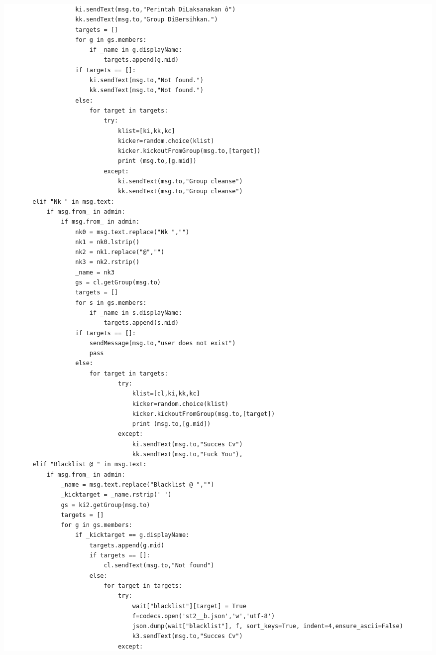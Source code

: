 						ki.sendText(msg.to,"Perintah DiLaksanakan ô")
						kk.sendText(msg.to,"Group DiBersihkan.")
						targets = []
						for g in gs.members:
							if _name in g.displayName:
								targets.append(g.mid)
						if targets == []:
							ki.sendText(msg.to,"Not found.")
							kk.sendText(msg.to,"Not found.")
						else:
							for target in targets:
								try:
									klist=[ki,kk,kc]
									kicker=random.choice(klist)
									kicker.kickoutFromGroup(msg.to,[target])
									print (msg.to,[g.mid])
								except:
									ki.sendText(msg.to,"Group cleanse")
									kk.sendText(msg.to,"Group cleanse")
            elif "Nk " in msg.text:
				if msg.from_ in admin:
					if msg.from_ in admin:
						nk0 = msg.text.replace("Nk ","")
						nk1 = nk0.lstrip()
						nk2 = nk1.replace("@","")
						nk3 = nk2.rstrip()
						_name = nk3
						gs = cl.getGroup(msg.to)
						targets = []
						for s in gs.members:
							if _name in s.displayName:
								targets.append(s.mid)
						if targets == []:
							sendMessage(msg.to,"user does not exist")
							pass
						else:
							for target in targets:
									try:
										klist=[cl,ki,kk,kc]
										kicker=random.choice(klist)
										kicker.kickoutFromGroup(msg.to,[target])
										print (msg.to,[g.mid])
									except:
										ki.sendText(msg.to,"Succes Cv")
										kk.sendText(msg.to,"Fuck You"),
            elif "Blacklist @ " in msg.text:
				if msg.from_ in admin:
					_name = msg.text.replace("Blacklist @ ","")
					_kicktarget = _name.rstrip(' ')
					gs = ki2.getGroup(msg.to)
					targets = []
					for g in gs.members:
						if _kicktarget == g.displayName:
							targets.append(g.mid)
							if targets == []:
								cl.sendText(msg.to,"Not found")
							else:
								for target in targets:
									try:
										wait["blacklist"][target] = True
										f=codecs.open('st2__b.json','w','utf-8')
										json.dump(wait["blacklist"], f, sort_keys=True, indent=4,ensure_ascii=False)
										k3.sendText(msg.to,"Succes Cv")
									except: